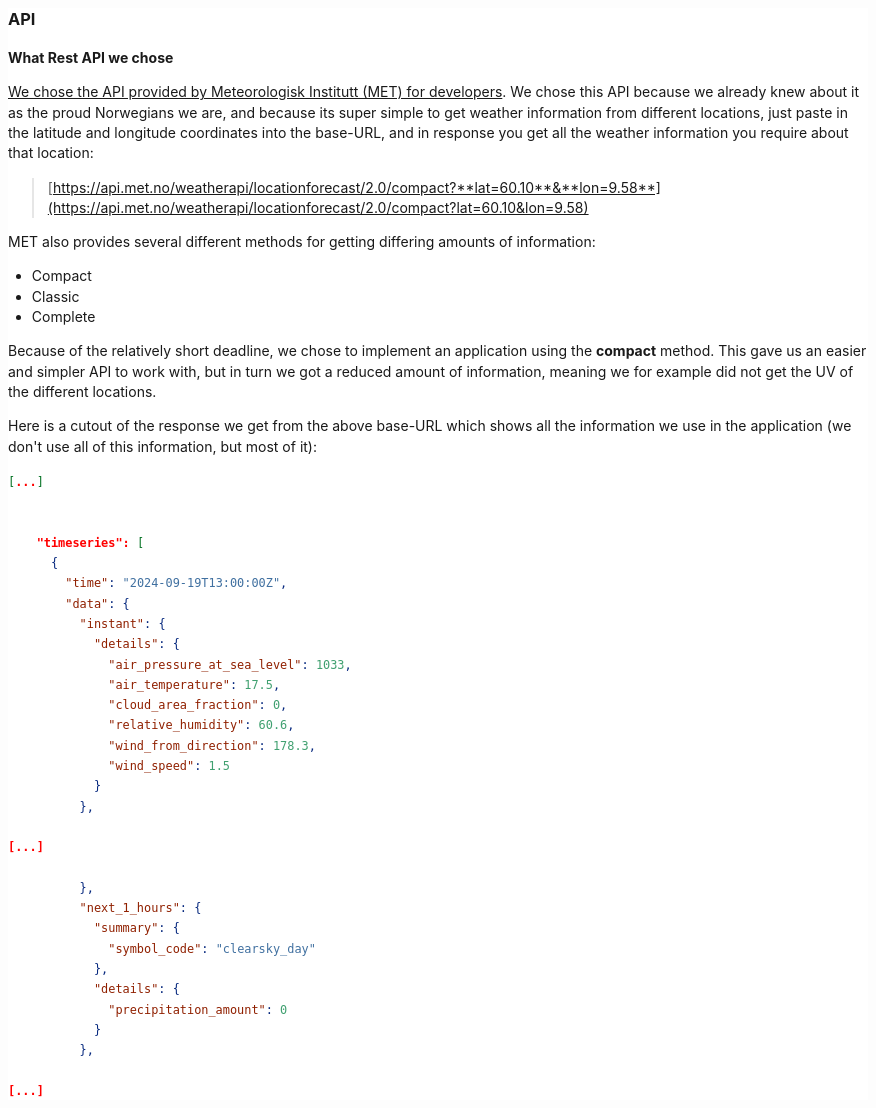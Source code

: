### API

**What Rest API we chose**

[We chose the API provided by Meteorologisk Institutt (MET) for developers](https://api.met.no/weatherapi/locationforecast/2.0/documentation). We chose this API because we already knew about it as the proud Norwegians we are, and because its super simple to get weather information from different locations, just paste in the latitude and longitude coordinates into the base-URL, and in response you get all the weather information you require about that location:

> [https://api.met.no/weatherapi/locationforecast/2.0/compact?**lat=60.10**&**lon=9.58**](https://api.met.no/weatherapi/locationforecast/2.0/compact?lat=60.10&lon=9.58)

MET also provides several different methods for getting differing amounts of information:

- Compact
- Classic
- Complete

Because of the relatively short deadline, we chose to implement an application using the **compact** method. This gave us an easier and simpler API to work with, but in turn we got a reduced amount of information, meaning we for example did not get the UV of the different locations.

Here is a cutout of the response we get from the above base-URL which shows all the information we use in the application (we don't use all of this information, but most of it):

```JSON
[...]


    "timeseries": [
      {
        "time": "2024-09-19T13:00:00Z",
        "data": {
          "instant": {
            "details": {
              "air_pressure_at_sea_level": 1033,
              "air_temperature": 17.5,
              "cloud_area_fraction": 0,
              "relative_humidity": 60.6,
              "wind_from_direction": 178.3,
              "wind_speed": 1.5
            }
          },

[...]

          },
          "next_1_hours": {
            "summary": {
              "symbol_code": "clearsky_day"
            },
            "details": {
              "precipitation_amount": 0
            }
          },

[...]
```
